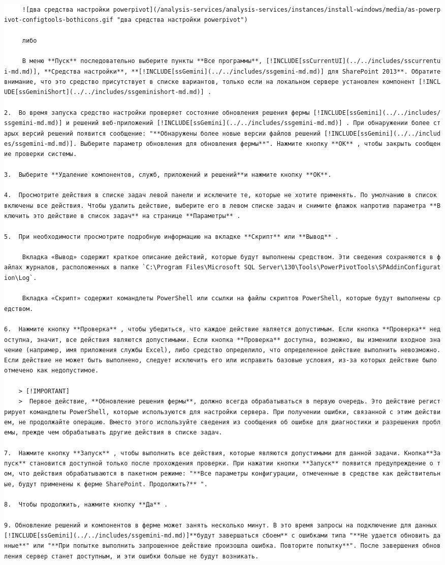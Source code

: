          ![два средства настройки powerpivot](/analysis-services/analysis-services/instances/install-windows/media/as-powerpivot-configtools-bothicons.gif "два средства настройки powerpivot")  
  
         либо  
  
         В меню **Пуск** последовательно выберите пункты **Все программы**, [!INCLUDE[ssCurrentUI](../../includes/sscurrentui-md.md)], **Средства настройки**, **[!INCLUDE[ssGemini](../../includes/ssgemini-md.md)] для SharePoint 2013**. Обратите внимание, что это средство присутствует в списке вариантов, только если на локальном сервере установлен компонент [!INCLUDE[ssGeminiShort](../../includes/ssgeminishort-md.md)] .  
  
    2.  Во время запуска средство настройки проверяет состояние обновления решения фермы [!INCLUDE[ssGemini](../../includes/ssgemini-md.md)] и решений веб-приложений [!INCLUDE[ssGemini](../../includes/ssgemini-md.md)] . При обнаружении более старых версий решений появится сообщение: "**Обнаружены более новые версии файлов решений [!INCLUDE[ssGemini](../../includes/ssgemini-md.md)]. Выберите параметр обновления для обновления фермы**". Нажмите кнопку **ОК** , чтобы закрыть сообщение проверки системы.  
  
    3.  Выберите **Удаление компонентов, служб, приложений и решений**и нажмите кнопку **ОК**.  
  
    4.  Просмотрите действия в списке задач левой панели и исключите те, которые не хотите применять. По умолчанию в список включены все действия. Чтобы удалить действие, выберите его в левом списке задач и снимите флажок напротив параметра **Включить это действие в список задач** на странице **Параметры** .  
  
    5.  При необходимости просмотрите подробную информацию на вкладке **Скрипт** или **Вывод** .  
  
         Вкладка «Вывод» содержит краткое описание действий, которые будут выполнены средством. Эти сведения сохраняются в файлах журналов, расположенных в папке `C:\Program Files\Microsoft SQL Server\130\Tools\PowerPivotTools\SPAddinConfiguration\Log`.  
  
         Вкладка «Скрипт» содержит командлеты PowerShell или ссылки на файлы скриптов PowerShell, которые будут выполнены средством.  
  
    6.  Нажмите кнопку **Проверка** , чтобы убедиться, что каждое действие является допустимым. Если кнопка **Проверка** недоступна, значит, все действия являются допустимыми. Если кнопка **Проверка** доступна, возможно, вы изменили входное значение (например, имя приложения службы Excel), либо средство определило, что определенное действие выполнить невозможно. Если действие не может быть выполнено, следует исключить его или исправить базовые условия, из-за которых действие было отмечено как недопустимое.  
  
        > [!IMPORTANT]  
        >  Первое действие, **Обновление решения фермы**, должно всегда обрабатываться в первую очередь. Это действие регистрирует командлеты PowerShell, которые используются для настройки сервера. При получении ошибки, связанной с этим действием, не продолжайте операцию. Вместо этого используйте сведения из сообщения об ошибке для диагностики и разрешения проблемы, прежде чем обрабатывать другие действия в списке задач.  
  
    7.  Нажмите кнопку **Запуск** , чтобы выполнить все действия, которые являются допустимыми для данной задачи. Кнопка**Запуск** становится доступной только после прохождения проверки. При нажатии кнопки **Запуск** появится предупреждение о том, что действия обрабатываются в пакетном режиме: "**Все параметры конфигурации, отмеченные в средстве как действительные, будут применены к ферме SharePoint. Продолжить?** ".  
  
    8.  Чтобы продолжить, нажмите кнопку **Да** .  
  
    9. Обновление решений и компонентов в ферме может занять несколько минут. В это время запросы на подключение для данных [!INCLUDE[ssGemini](../../includes/ssgemini-md.md)]**будут завершаться сбоем** с ошибками типа "**Не удается обновить данные**" или "**При попытке выполнить запрошенное действие произошла ошибка. Повторите попытку**". После завершения обновления сервер станет доступным, и эти ошибки больше не будут возникать.  
  